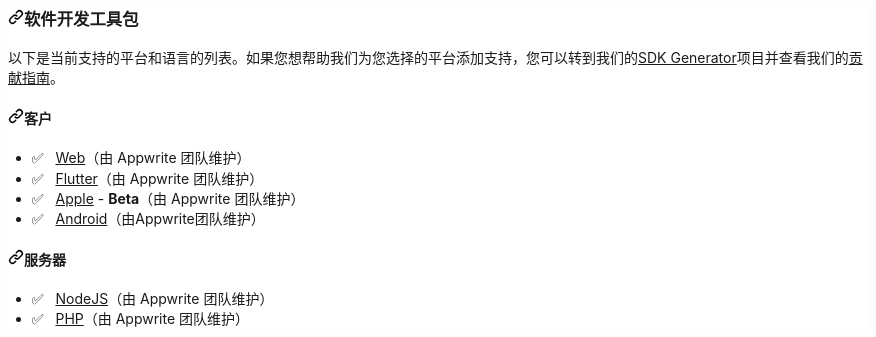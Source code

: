 <h3 tabindex="-1" dir="auto"><a id="user-content-sdks" class="anchor" aria-hidden="true" tabindex="-1" href="#sdks"><svg class="octicon octicon-link" viewBox="0 0 16 16" version="1.1" width="16" height="16" aria-hidden="true"><path d="m7.775 3.275 1.25-1.25a3.5 3.5 0 1 1 4.95 4.95l-2.5 2.5a3.5 3.5 0 0 1-4.95 0 .751.751 0 0 1 .018-1.042.751.751 0 0 1 1.042-.018 1.998 1.998 0 0 0 2.83 0l2.5-2.5a2.002 2.002 0 0 0-2.83-2.83l-1.25 1.25a.751.751 0 0 1-1.042-.018.751.751 0 0 1-.018-1.042Zm-4.69 9.64a1.998 1.998 0 0 0 2.83 0l1.25-1.25a.751.751 0 0 1 1.042.018.751.751 0 0 1 .018 1.042l-1.25 1.25a3.5 3.5 0 1 1-4.95-4.95l2.5-2.5a3.5 3.5 0 0 1 4.95 0 .751.751 0 0 1-.018 1.042.751.751 0 0 1-1.042.018 1.998 1.998 0 0 0-2.83 0l-2.5 2.5a1.998 1.998 0 0 0 0 2.83Z"></path></svg></a><font style="vertical-align: inherit;"><font style="vertical-align: inherit;">软件开发工具包</font></font></h3>
<p dir="auto"><font style="vertical-align: inherit;"><font style="vertical-align: inherit;">以下是当前支持的平台和语言的列表。</font><font style="vertical-align: inherit;">如果您想帮助我们为您选择的平台添加支持，您可以转到我们的</font></font><a href="https://github.com/appwrite/sdk-generator"><font style="vertical-align: inherit;"><font style="vertical-align: inherit;">SDK Generator</font></font></a><font style="vertical-align: inherit;"><font style="vertical-align: inherit;">项目并查看我们的</font></font><a href="https://github.com/appwrite/sdk-generator/blob/master/CONTRIBUTING.md"><font style="vertical-align: inherit;"><font style="vertical-align: inherit;">贡献指南</font></font></a><font style="vertical-align: inherit;"><font style="vertical-align: inherit;">。</font></font></p>
<h4 tabindex="-1" dir="auto"><a id="user-content-client" class="anchor" aria-hidden="true" tabindex="-1" href="#client"><svg class="octicon octicon-link" viewBox="0 0 16 16" version="1.1" width="16" height="16" aria-hidden="true"><path d="m7.775 3.275 1.25-1.25a3.5 3.5 0 1 1 4.95 4.95l-2.5 2.5a3.5 3.5 0 0 1-4.95 0 .751.751 0 0 1 .018-1.042.751.751 0 0 1 1.042-.018 1.998 1.998 0 0 0 2.83 0l2.5-2.5a2.002 2.002 0 0 0-2.83-2.83l-1.25 1.25a.751.751 0 0 1-1.042-.018.751.751 0 0 1-.018-1.042Zm-4.69 9.64a1.998 1.998 0 0 0 2.83 0l1.25-1.25a.751.751 0 0 1 1.042.018.751.751 0 0 1 .018 1.042l-1.25 1.25a3.5 3.5 0 1 1-4.95-4.95l2.5-2.5a3.5 3.5 0 0 1 4.95 0 .751.751 0 0 1-.018 1.042.751.751 0 0 1-1.042.018 1.998 1.998 0 0 0-2.83 0l-2.5 2.5a1.998 1.998 0 0 0 0 2.83Z"></path></svg></a><font style="vertical-align: inherit;"><font style="vertical-align: inherit;">客户</font></font></h4>
<ul dir="auto">
<li><font style="vertical-align: inherit;"><font style="vertical-align: inherit;">✅ &nbsp;  </font></font><a href="https://github.com/appwrite/sdk-for-web"><font style="vertical-align: inherit;"><font style="vertical-align: inherit;">Web</font></font></a><font style="vertical-align: inherit;"><font style="vertical-align: inherit;">（由 Appwrite 团队维护）</font></font></li>
<li><font style="vertical-align: inherit;"><font style="vertical-align: inherit;">✅ &nbsp;  </font></font><a href="https://github.com/appwrite/sdk-for-flutter"><font style="vertical-align: inherit;"><font style="vertical-align: inherit;">Flutter</font></font></a><font style="vertical-align: inherit;"><font style="vertical-align: inherit;">（由 Appwrite 团队维护）</font></font></li>
<li><font style="vertical-align: inherit;"><font style="vertical-align: inherit;">✅ &nbsp;  </font></font><a href="https://github.com/appwrite/sdk-for-apple"><font style="vertical-align: inherit;"><font style="vertical-align: inherit;">Apple</font></font></a><font style="vertical-align: inherit;"><font style="vertical-align: inherit;"> - </font></font><strong><font style="vertical-align: inherit;"><font style="vertical-align: inherit;">Beta</font></font></strong><font style="vertical-align: inherit;"><font style="vertical-align: inherit;">（由 Appwrite 团队维护）</font></font></li>
<li><font style="vertical-align: inherit;"><font style="vertical-align: inherit;">✅ &nbsp;  </font></font><a href="https://github.com/appwrite/sdk-for-android"><font style="vertical-align: inherit;"><font style="vertical-align: inherit;">Android</font></font></a><font style="vertical-align: inherit;"><font style="vertical-align: inherit;">（由Appwrite团队维护）</font></font></li>
</ul>
<h4 tabindex="-1" dir="auto"><a id="user-content-server" class="anchor" aria-hidden="true" tabindex="-1" href="#server"><svg class="octicon octicon-link" viewBox="0 0 16 16" version="1.1" width="16" height="16" aria-hidden="true"><path d="m7.775 3.275 1.25-1.25a3.5 3.5 0 1 1 4.95 4.95l-2.5 2.5a3.5 3.5 0 0 1-4.95 0 .751.751 0 0 1 .018-1.042.751.751 0 0 1 1.042-.018 1.998 1.998 0 0 0 2.83 0l2.5-2.5a2.002 2.002 0 0 0-2.83-2.83l-1.25 1.25a.751.751 0 0 1-1.042-.018.751.751 0 0 1-.018-1.042Zm-4.69 9.64a1.998 1.998 0 0 0 2.83 0l1.25-1.25a.751.751 0 0 1 1.042.018.751.751 0 0 1 .018 1.042l-1.25 1.25a3.5 3.5 0 1 1-4.95-4.95l2.5-2.5a3.5 3.5 0 0 1 4.95 0 .751.751 0 0 1-.018 1.042.751.751 0 0 1-1.042.018 1.998 1.998 0 0 0-2.83 0l-2.5 2.5a1.998 1.998 0 0 0 0 2.83Z"></path></svg></a><font style="vertical-align: inherit;"><font style="vertical-align: inherit;">服务器</font></font></h4>
<ul dir="auto">
<li><font style="vertical-align: inherit;"><font style="vertical-align: inherit;">✅ &nbsp;  </font></font><a href="https://github.com/appwrite/sdk-for-node"><font style="vertical-align: inherit;"><font style="vertical-align: inherit;">NodeJS</font></font></a><font style="vertical-align: inherit;"><font style="vertical-align: inherit;">（由 Appwrite 团队维护）</font></font></li>
<li><font style="vertical-align: inherit;"><font style="vertical-align: inherit;">✅ &nbsp;  </font></font><a href="https://github.com/appwrite/sdk-for-php"><font style="vertical-align: inherit;"><font style="vertical-align: inherit;">PHP</font></font></a><font style="vertical-align: inherit;"><font style="vertical-align: inherit;">（由 Appwrite 团队维护）</font></font></li>